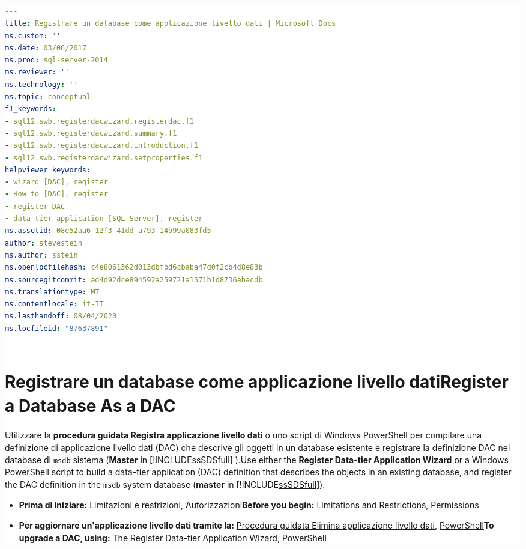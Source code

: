 ```yaml
---
title: Registrare un database come applicazione livello dati | Microsoft Docs
ms.custom: ''
ms.date: 03/06/2017
ms.prod: sql-server-2014
ms.reviewer: ''
ms.technology: ''
ms.topic: conceptual
f1_keywords:
- sql12.swb.registerdacwizard.registerdac.f1
- sql12.swb.registerdacwizard.summary.f1
- sql12.swb.registerdacwizard.introduction.f1
- sql12.swb.registerdacwizard.setproperties.f1
helpviewer_keywords:
- wizard [DAC], register
- How to [DAC], register
- register DAC
- data-tier application [SQL Server], register
ms.assetid: 08e52aa6-12f3-41dd-a793-14b99a083fd5
author: stevestein
ms.author: sstein
ms.openlocfilehash: c4e8061362d013dbfbd6cbaba47d0f2cb4d8e83b
ms.sourcegitcommit: ad4d92dce894592a259721a1571b1d8736abacdb
ms.translationtype: MT
ms.contentlocale: it-IT
ms.lasthandoff: 08/04/2020
ms.locfileid: "87637891"
---
```

# <a name="register-a-database-as-a-dac"></a><span data-ttu-id="ee16a-102">Registrare un database come applicazione livello dati</span><span class="sxs-lookup"><span data-stu-id="ee16a-102">Register a Database As a DAC</span></span>
  <span data-ttu-id="ee16a-103">Utilizzare la **procedura guidata Registra applicazione livello dati** o uno script di Windows PowerShell per compilare una definizione di applicazione livello dati (DAC) che descrive gli oggetti in un database esistente e registrare la definizione DAC nel database di `msdb` sistema (**Master** in [!INCLUDE[ssSDSfull](../../includes/sssdsfull-md.md)] ).</span><span class="sxs-lookup"><span data-stu-id="ee16a-103">Use either the **Register Data-tier Application Wizard** or a Windows PowerShell script to build a data-tier application (DAC) definition that describes the objects in an existing database, and register the DAC definition in the `msdb` system database (**master** in [!INCLUDE[ssSDSfull](../../includes/sssdsfull-md.md)]).</span></span>  
  
-   <span data-ttu-id="ee16a-104">**Prima di iniziare:**  [Limitazioni e restrizioni](#LimitationsRestrictions), [Autorizzazioni](#Permissions)</span><span class="sxs-lookup"><span data-stu-id="ee16a-104">**Before you begin:**  [Limitations and Restrictions](#LimitationsRestrictions), [Permissions](#Permissions)</span></span>  
  
-   <span data-ttu-id="ee16a-105">**Per aggiornare un'applicazione livello dati tramite la:**  [Procedura guidata Elimina applicazione livello dati](#UsingRegisterDACWizard), [PowerShell](#RegisterDACPowerShell)</span><span class="sxs-lookup"><span data-stu-id="ee16a-105">**To upgrade a DAC, using:**  [The Register Data-tier Application Wizard](#UsingRegisterDACWizard), [PowerShell](#RegisterDACPowerShell)</span></span>  
  